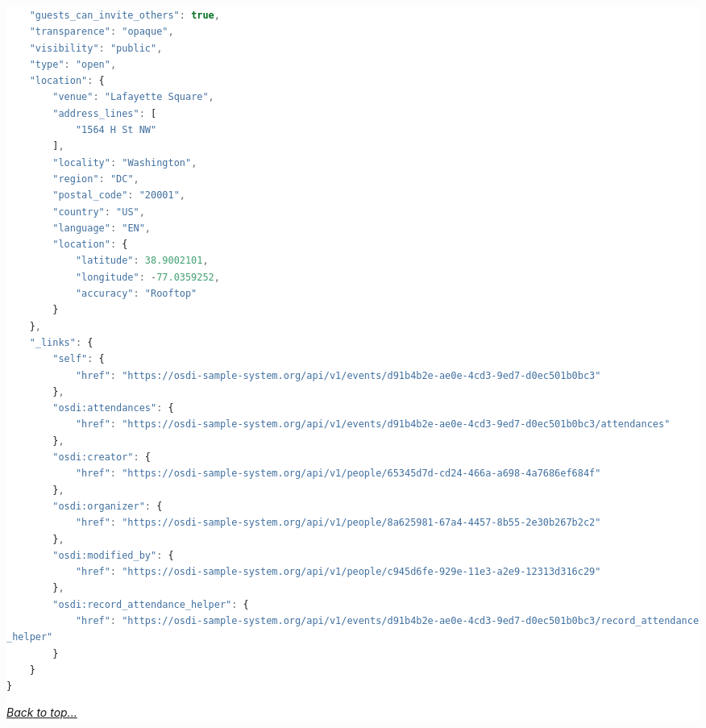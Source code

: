 ```javascript
    "guests_can_invite_others": true,
    "transparence": "opaque",
    "visibility": "public",
    "type": "open",
    "location": {
        "venue": "Lafayette Square",
        "address_lines": [
            "1564 H St NW"
        ],
        "locality": "Washington",
        "region": "DC",
        "postal_code": "20001",
        "country": "US",
        "language": "EN",
        "location": {
            "latitude": 38.9002101,
            "longitude": -77.0359252,
            "accuracy": "Rooftop"
        }
    },
    "_links": {
        "self": {
            "href": "https://osdi-sample-system.org/api/v1/events/d91b4b2e-ae0e-4cd3-9ed7-d0ec501b0bc3"
        },
        "osdi:attendances": {
            "href": "https://osdi-sample-system.org/api/v1/events/d91b4b2e-ae0e-4cd3-9ed7-d0ec501b0bc3/attendances"
        },
        "osdi:creator": {
            "href": "https://osdi-sample-system.org/api/v1/people/65345d7d-cd24-466a-a698-4a7686ef684f"
        },
        "osdi:organizer": {
            "href": "https://osdi-sample-system.org/api/v1/people/8a625981-67a4-4457-8b55-2e30b267b2c2"
        },
        "osdi:modified_by": {
            "href": "https://osdi-sample-system.org/api/v1/people/c945d6fe-929e-11e3-a2e9-12313d316c29"
        },
        "osdi:record_attendance_helper": {
            "href": "https://osdi-sample-system.org/api/v1/events/d91b4b2e-ae0e-4cd3-9ed7-d0ec501b0bc3/record_attendance_helper"
        }
    }
}
```

_[Back to top...](#)_
